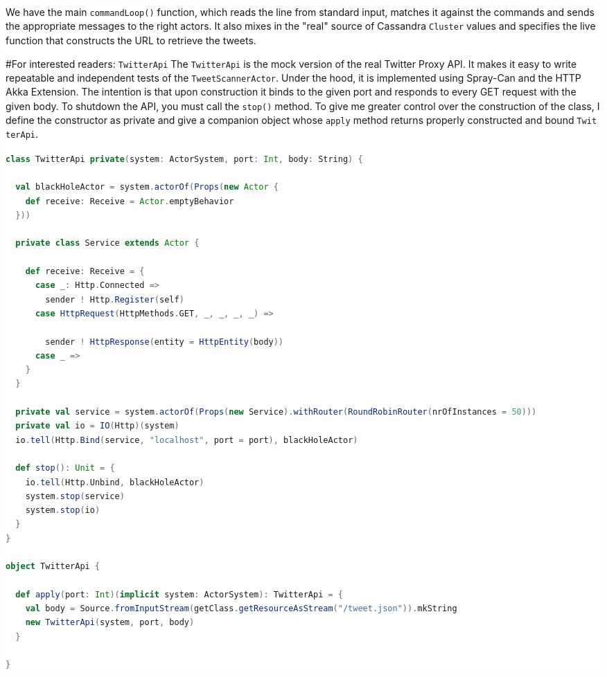 We have the main ``commandLoop()`` function, which reads the line from standard input, matches it against the commands and sends the appropriate messages to the right actors. It also mixes in the "real" source of Cassandra ``Cluster`` values and specifies the live function that constructs the URL to retrieve the tweets.

#For interested readers: ``TwitterApi``
The ``TwitterApi`` is the mock version of the real Twitter Proxy API. It makes it easy to write repeatable and independent tests of the ``TweetScannerActor``. Under the hood, it is implemented using Spray-Can and the HTTP Akka Extension. The intention is that upon construction it binds to the given port and responds to every GET request with the given body. To shutdown the API, you must call the ``stop()`` method. To give me greater control over the construction of the class, I define the constructor as private and give a companion object whose ``apply`` method returns properly constructed and bound ``TwitterApi``.

```scala
class TwitterApi private(system: ActorSystem, port: Int, body: String) {

  val blackHoleActor = system.actorOf(Props(new Actor {
    def receive: Receive = Actor.emptyBehavior
  }))

  private class Service extends Actor {

    def receive: Receive = {
      case _: Http.Connected =>
        sender ! Http.Register(self)
      case HttpRequest(HttpMethods.GET, _, _, _, _) =>

        sender ! HttpResponse(entity = HttpEntity(body))
      case _ =>
    }
  }

  private val service = system.actorOf(Props(new Service).withRouter(RoundRobinRouter(nrOfInstances = 50)))
  private val io = IO(Http)(system)
  io.tell(Http.Bind(service, "localhost", port = port), blackHoleActor)

  def stop(): Unit = {
    io.tell(Http.Unbind, blackHoleActor)
    system.stop(service)
    system.stop(io)
  }
}

object TwitterApi {

  def apply(port: Int)(implicit system: ActorSystem): TwitterApi = {
    val body = Source.fromInputStream(getClass.getResourceAsStream("/tweet.json")).mkString
    new TwitterApi(system, port, body)
  }

}
```
